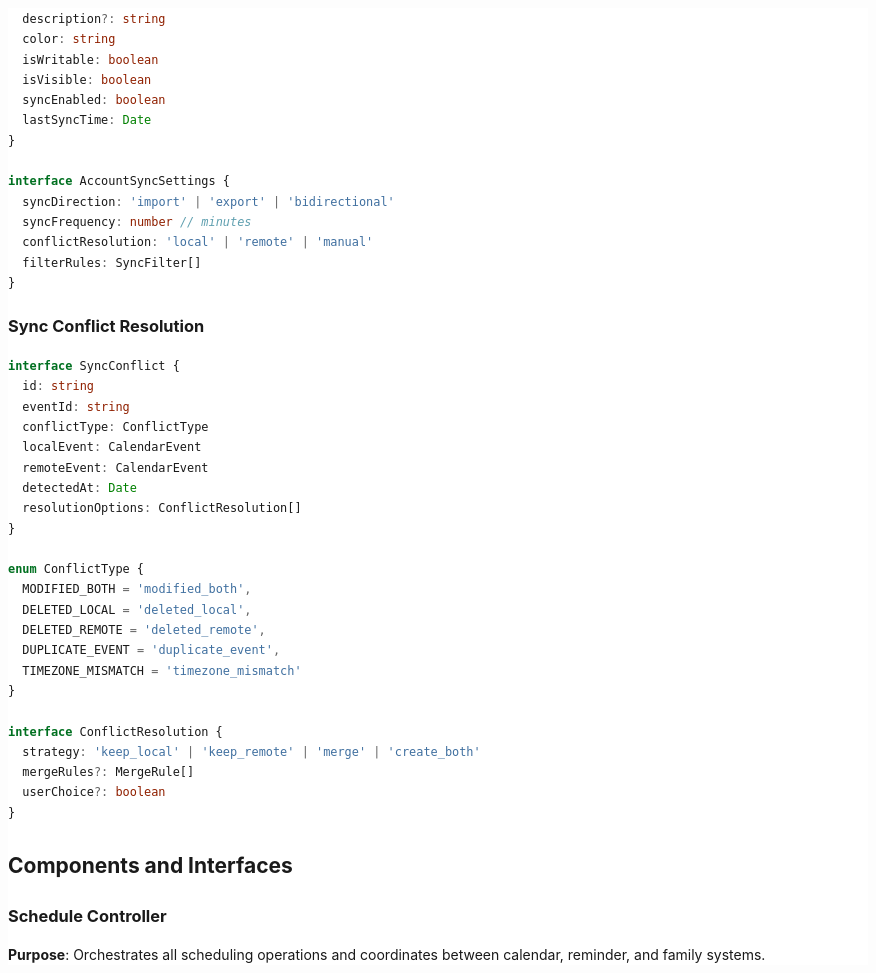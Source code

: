 ```typescript
  description?: string
  color: string
  isWritable: boolean
  isVisible: boolean
  syncEnabled: boolean
  lastSyncTime: Date
}

interface AccountSyncSettings {
  syncDirection: 'import' | 'export' | 'bidirectional'
  syncFrequency: number // minutes
  conflictResolution: 'local' | 'remote' | 'manual'
  filterRules: SyncFilter[]
}
```

### Sync Conflict Resolution

```typescript
interface SyncConflict {
  id: string
  eventId: string
  conflictType: ConflictType
  localEvent: CalendarEvent
  remoteEvent: CalendarEvent
  detectedAt: Date
  resolutionOptions: ConflictResolution[]
}

enum ConflictType {
  MODIFIED_BOTH = 'modified_both',
  DELETED_LOCAL = 'deleted_local', 
  DELETED_REMOTE = 'deleted_remote',
  DUPLICATE_EVENT = 'duplicate_event',
  TIMEZONE_MISMATCH = 'timezone_mismatch'
}

interface ConflictResolution {
  strategy: 'keep_local' | 'keep_remote' | 'merge' | 'create_both'
  mergeRules?: MergeRule[]
  userChoice?: boolean
}
```

## Components and Interfaces

### Schedule Controller

**Purpose**: Orchestrates all scheduling operations and coordinates between calendar, reminder, and family systems.
